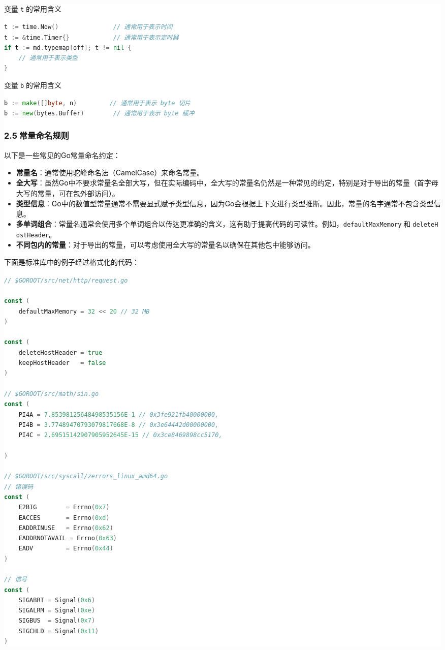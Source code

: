变量 `t` 的常用含义
```go
t := time.Now()               // 通常用于表示时间
t := &time.Timer{}            // 通常用于表示定时器
if t := md.typemap[off]; t != nil {
    // 通常用于表示类型
}
```

变量 `b` 的常用含义

```go
b := make([]byte, n)         // 通常用于表示 byte 切片
b := new(bytes.Buffer)        // 通常用于表示 byte 缓冲
```

### 2.5 常量命名规则

以下是一些常见的Go常量命名约定：

+ **常量名**：通常使用驼峰命名法（CamelCase）来命名常量。
+ **全大写**：虽然Go中不要求常量名全部大写，但在实际编码中，全大写的常量名仍然是一种常见的约定，特别是对于导出的常量（首字母大写的常量，可在包外部访问）。
+ **类型信息**：Go中的数值型常量通常不需要显式赋予类型信息，因为Go会根据上下文进行类型推断。因此，常量的名字通常不包含类型信息。
+ **多单词组合**：常量名通常会使用多个单词组合以传达更准确的含义，这有助于提高代码的可读性。例如，`defaultMaxMemory` 和 `deleteHostHeader`。
+ **不同包内的常量**：对于导出的常量，可以考虑使用全大写的常量名以确保在其他包中能够访问。

下面是标准库中的例子经过格式化的代码：

```go
// $GOROOT/src/net/http/request.go

const (
    defaultMaxMemory = 32 << 20 // 32 MB
)

const (
    deleteHostHeader = true
    keepHostHeader   = false
)

// $GOROOT/src/math/sin.go
const (
    PI4A = 7.85398125648498535156E-1 // 0x3fe921fb40000000,
    PI4B = 3.77489470793079817668E-8 // 0x3e64442d00000000,
    PI4C = 2.69515142907905952645E-15 // 0x3ce8469898cc5170,
    
)

// $GOROOT/src/syscall/zerrors_linux_amd64.go
// 错误码
const (
    E2BIG        = Errno(0x7)
    EACCES       = Errno(0xd)
    EADDRINUSE   = Errno(0x62)
    EADDRNOTAVAIL = Errno(0x63)
    EADV         = Errno(0x44)
)

// 信号
const (
    SIGABRT = Signal(0x6)
    SIGALRM = Signal(0xe)
    SIGBUS  = Signal(0x7)
    SIGCHLD = Signal(0x11)
)

```
